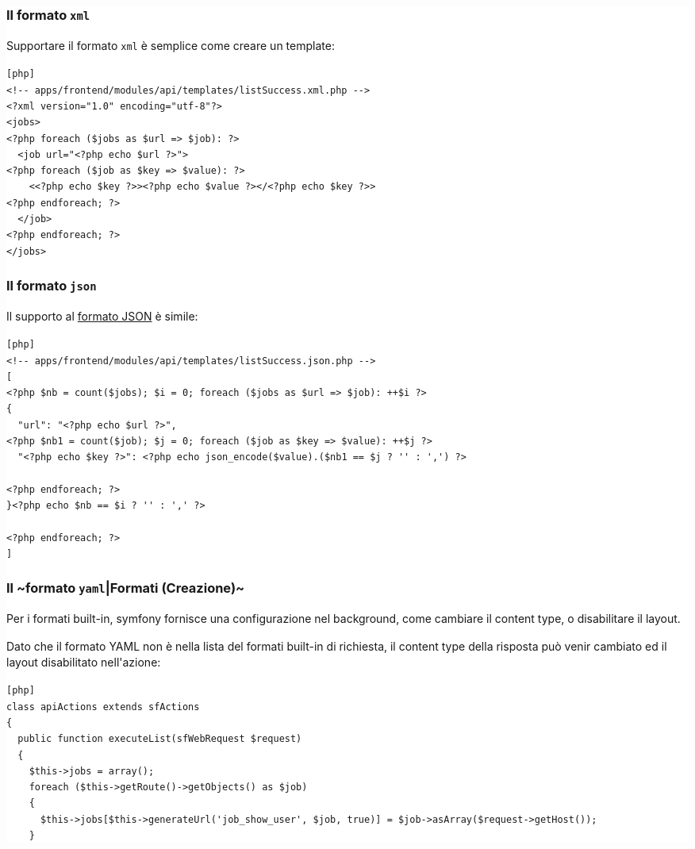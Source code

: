 ### Il formato `xml`

Supportare il formato `xml` è semplice come creare un template:

    [php]
    <!-- apps/frontend/modules/api/templates/listSuccess.xml.php -->
    <?xml version="1.0" encoding="utf-8"?>
    <jobs>
    <?php foreach ($jobs as $url => $job): ?>
      <job url="<?php echo $url ?>">
    <?php foreach ($job as $key => $value): ?>
        <<?php echo $key ?>><?php echo $value ?></<?php echo $key ?>>
    <?php endforeach; ?>
      </job>
    <?php endforeach; ?>
    </jobs>

### Il formato `json`

Il supporto al [formato JSON](http://json.org) è simile:

    [php]
    <!-- apps/frontend/modules/api/templates/listSuccess.json.php -->
    [
    <?php $nb = count($jobs); $i = 0; foreach ($jobs as $url => $job): ++$i ?>
    {
      "url": "<?php echo $url ?>",
    <?php $nb1 = count($job); $j = 0; foreach ($job as $key => $value): ++$j ?>
      "<?php echo $key ?>": <?php echo json_encode($value).($nb1 == $j ? '' : ',') ?>

    <?php endforeach; ?>
    }<?php echo $nb == $i ? '' : ',' ?>

    <?php endforeach; ?>
    ]

### Il ~formato `yaml`|Formati (Creazione)~

Per i formati built-in, symfony fornisce una configurazione nel background, come
cambiare il content type, o disabilitare il layout.

Dato che il formato YAML non è nella lista del formati built-in di richiesta, il
content type della risposta può venir cambiato ed il layout disabilitato nell'azione:

    [php]
    class apiActions extends sfActions
    {
      public function executeList(sfWebRequest $request)
      {
        $this->jobs = array();
        foreach ($this->getRoute()->getObjects() as $job)
        {
          $this->jobs[$this->generateUrl('job_show_user', $job, true)] = $job->asArray($request->getHost());
        }
